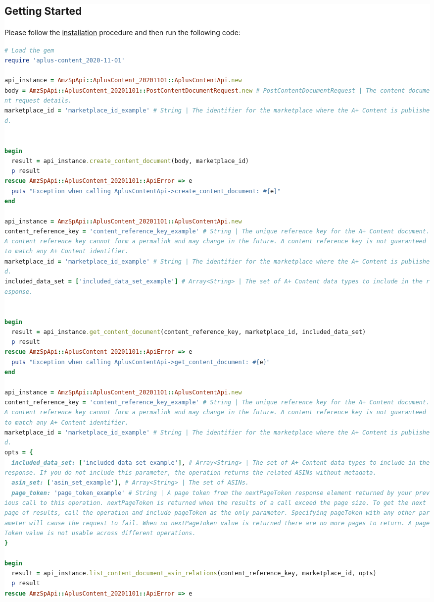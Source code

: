## Getting Started

Please follow the [installation](#installation) procedure and then run the following code:
```ruby
# Load the gem
require 'aplus-content_2020-11-01'

api_instance = AmzSpApi::AplusContent_20201101::AplusContentApi.new
body = AmzSpApi::AplusContent_20201101::PostContentDocumentRequest.new # PostContentDocumentRequest | The content document request details.
marketplace_id = 'marketplace_id_example' # String | The identifier for the marketplace where the A+ Content is published.


begin
  result = api_instance.create_content_document(body, marketplace_id)
  p result
rescue AmzSpApi::AplusContent_20201101::ApiError => e
  puts "Exception when calling AplusContentApi->create_content_document: #{e}"
end

api_instance = AmzSpApi::AplusContent_20201101::AplusContentApi.new
content_reference_key = 'content_reference_key_example' # String | The unique reference key for the A+ Content document. A content reference key cannot form a permalink and may change in the future. A content reference key is not guaranteed to match any A+ Content identifier.
marketplace_id = 'marketplace_id_example' # String | The identifier for the marketplace where the A+ Content is published.
included_data_set = ['included_data_set_example'] # Array<String> | The set of A+ Content data types to include in the response.


begin
  result = api_instance.get_content_document(content_reference_key, marketplace_id, included_data_set)
  p result
rescue AmzSpApi::AplusContent_20201101::ApiError => e
  puts "Exception when calling AplusContentApi->get_content_document: #{e}"
end

api_instance = AmzSpApi::AplusContent_20201101::AplusContentApi.new
content_reference_key = 'content_reference_key_example' # String | The unique reference key for the A+ Content document. A content reference key cannot form a permalink and may change in the future. A content reference key is not guaranteed to match any A+ Content identifier.
marketplace_id = 'marketplace_id_example' # String | The identifier for the marketplace where the A+ Content is published.
opts = { 
  included_data_set: ['included_data_set_example'], # Array<String> | The set of A+ Content data types to include in the response. If you do not include this parameter, the operation returns the related ASINs without metadata.
  asin_set: ['asin_set_example'], # Array<String> | The set of ASINs.
  page_token: 'page_token_example' # String | A page token from the nextPageToken response element returned by your previous call to this operation. nextPageToken is returned when the results of a call exceed the page size. To get the next page of results, call the operation and include pageToken as the only parameter. Specifying pageToken with any other parameter will cause the request to fail. When no nextPageToken value is returned there are no more pages to return. A pageToken value is not usable across different operations.
}

begin
  result = api_instance.list_content_document_asin_relations(content_reference_key, marketplace_id, opts)
  p result
rescue AmzSpApi::AplusContent_20201101::ApiError => e
```